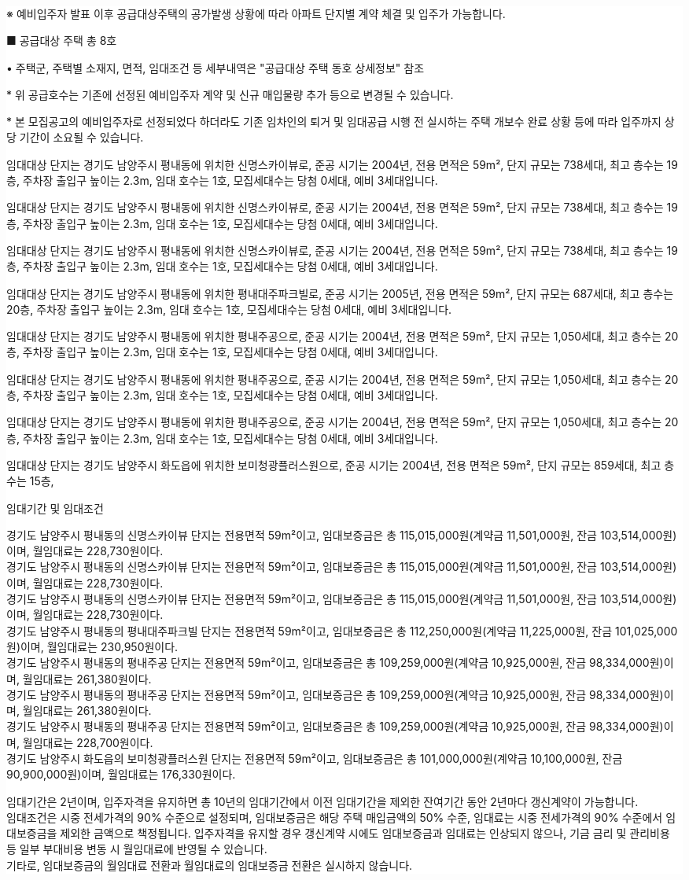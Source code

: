 ※ 예비입주자 발표 이후 공급대상주택의 공가발생 상황에 따라 아파트 단지별 계약 체결 및 입주가 가능합니다.

■ 공급대상 주택
총 8호

• 주택군, 주택별 소재지, 면적, 임대조건 등 세부내역은 "공급대상 주택 동호 상세정보" 참조

\* 위 공급호수는 기존에 선정된 예비입주자 계약 및 신규 매입물량 추가 등으로 변경될 수 있습니다.

\* 본 모집공고의 예비입주자로 선정되었다 하더라도 기존 임차인의 퇴거 및 임대공급 시행 전 실시하는 주택
개보수 완료 상황 등에 따라 입주까지 상당 기간이 소요될 수 있습니다.

임대대상 단지는 경기도 남양주시 평내동에 위치한 신명스카이뷰로, 준공 시기는 2004년, 전용 면적은 59m², 단지 규모는 738세대, 최고 층수는 19층, 주차장 출입구 높이는 2.3m, 임대 호수는 1호, 모집세대수는 당첨 0세대, 예비 3세대입니다.

임대대상 단지는 경기도 남양주시 평내동에 위치한 신명스카이뷰로, 준공 시기는 2004년, 전용 면적은 59m², 단지 규모는 738세대, 최고 층수는 19층, 주차장 출입구 높이는 2.3m, 임대 호수는 1호, 모집세대수는 당첨 0세대, 예비 3세대입니다.

임대대상 단지는 경기도 남양주시 평내동에 위치한 신명스카이뷰로, 준공 시기는 2004년, 전용 면적은 59m², 단지 규모는 738세대, 최고 층수는 19층, 주차장 출입구 높이는 2.3m, 임대 호수는 1호, 모집세대수는 당첨 0세대, 예비 3세대입니다.

임대대상 단지는 경기도 남양주시 평내동에 위치한 평내대주파크빌로, 준공 시기는 2005년, 전용 면적은 59m², 단지 규모는 687세대, 최고 층수는 20층, 주차장 출입구 높이는 2.3m, 임대 호수는 1호, 모집세대수는 당첨 0세대, 예비 3세대입니다.

임대대상 단지는 경기도 남양주시 평내동에 위치한 평내주공으로, 준공 시기는 2004년, 전용 면적은 59m², 단지 규모는 1,050세대, 최고 층수는 20층, 주차장 출입구 높이는 2.3m, 임대 호수는 1호, 모집세대수는 당첨 0세대, 예비 3세대입니다.

임대대상 단지는 경기도 남양주시 평내동에 위치한 평내주공으로, 준공 시기는 2004년, 전용 면적은 59m², 단지 규모는 1,050세대, 최고 층수는 20층, 주차장 출입구 높이는 2.3m, 임대 호수는 1호, 모집세대수는 당첨 0세대, 예비 3세대입니다.

임대대상 단지는 경기도 남양주시 평내동에 위치한 평내주공으로, 준공 시기는 2004년, 전용 면적은 59m², 단지 규모는 1,050세대, 최고 층수는 20층, 주차장 출입구 높이는 2.3m, 임대 호수는 1호, 모집세대수는 당첨 0세대, 예비 3세대입니다.

임대대상 단지는 경기도 남양주시 화도읍에 위치한 보미청광플러스원으로, 준공 시기는 2004년, 전용 면적은 59m², 단지 규모는 859세대, 최고 층수는 15층,

임대기간 및 임대조건

경기도 남양주시 평내동의 신명스카이뷰 단지는 전용면적 59m²이고, 임대보증금은 총 115,015,000원(계약금 11,501,000원, 잔금 103,514,000원)이며, 월임대료는 228,730원이다.  
경기도 남양주시 평내동의 신명스카이뷰 단지는 전용면적 59m²이고, 임대보증금은 총 115,015,000원(계약금 11,501,000원, 잔금 103,514,000원)이며, 월임대료는 228,730원이다.  
경기도 남양주시 평내동의 신명스카이뷰 단지는 전용면적 59m²이고, 임대보증금은 총 115,015,000원(계약금 11,501,000원, 잔금 103,514,000원)이며, 월임대료는 228,730원이다.  
경기도 남양주시 평내동의 평내대주파크빌 단지는 전용면적 59m²이고, 임대보증금은 총 112,250,000원(계약금 11,225,000원, 잔금 101,025,000원)이며, 월임대료는 230,950원이다.  
경기도 남양주시 평내동의 평내주공 단지는 전용면적 59m²이고, 임대보증금은 총 109,259,000원(계약금 10,925,000원, 잔금 98,334,000원)이며, 월임대료는 261,380원이다.  
경기도 남양주시 평내동의 평내주공 단지는 전용면적 59m²이고, 임대보증금은 총 109,259,000원(계약금 10,925,000원, 잔금 98,334,000원)이며, 월임대료는 261,380원이다.  
경기도 남양주시 평내동의 평내주공 단지는 전용면적 59m²이고, 임대보증금은 총 109,259,000원(계약금 10,925,000원, 잔금 98,334,000원)이며, 월임대료는 228,700원이다.  
경기도 남양주시 화도읍의 보미청광플러스원 단지는 전용면적 59m²이고, 임대보증금은 총 101,000,000원(계약금 10,100,000원, 잔금 90,900,000원)이며, 월임대료는 176,330원이다.  

임대기간은 2년이며, 입주자격을 유지하면 총 10년의 임대기간에서 이전 임대기간을 제외한 잔여기간 동안 2년마다 갱신계약이 가능합니다.  
임대조건은 시중 전세가격의 90% 수준으로 설정되며, 임대보증금은 해당 주택 매입금액의 50% 수준, 임대료는 시중 전세가격의 90% 수준에서 임대보증금을 제외한 금액으로 책정됩니다. 입주자격을 유지할 경우 갱신계약 시에도 임대보증금과 임대료는 인상되지 않으나, 기금 금리 및 관리비용 등 일부 부대비용 변동 시 월임대료에 반영될 수 있습니다.  
기타로, 임대보증금의 월임대료 전환과 월임대료의 임대보증금 전환은 실시하지 않습니다.  
